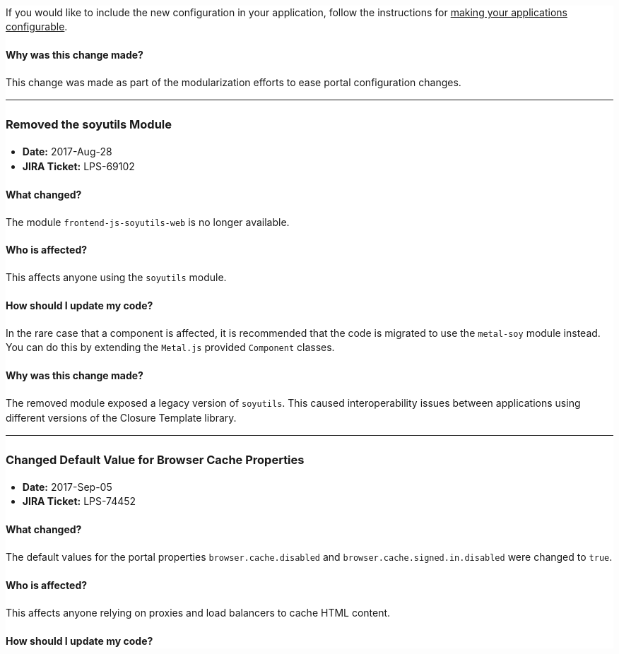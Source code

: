 If you would like to include the new configuration in your application, follow
the instructions for
[making your applications configurable](https://dev.liferay.com/develop/tutorials/-/knowledge_base/7-0/making-your-applications-configurable).

#### Why was this change made? [](id=why-was-this-change-made-8)

This change was made as part of the modularization efforts to ease portal
configuration changes.

---------------------------------------

### Removed the soyutils Module
- **Date:** 2017-Aug-28
- **JIRA Ticket:** LPS-69102

#### What changed?

The module `frontend-js-soyutils-web` is no longer available.

#### Who is affected?

This affects anyone using the `soyutils` module.

#### How should I update my code?

In the rare case that a component is affected, it is recommended that the code
is migrated to use the `metal-soy` module instead. You can do this by extending
the `Metal.js` provided `Component` classes.

#### Why was this change made?

The removed module exposed a legacy version of `soyutils`. This caused
interoperability issues between applications using different versions of the
Closure Template library.

---------------------------------------

### Changed Default Value for Browser Cache Properties [](id=changed-default-value-for-browser-cache-properties)
- **Date:** 2017-Sep-05
- **JIRA Ticket:** LPS-74452

#### What changed? [](id=what-changed-10)

The default values for the portal properties `browser.cache.disabled` and
`browser.cache.signed.in.disabled` were changed to `true`.

#### Who is affected? [](id=who-is-affected-10)

This affects anyone relying on proxies and load balancers to cache HTML content.

#### How should I update my code? [](id=how-should-i-update-my-code-10)
